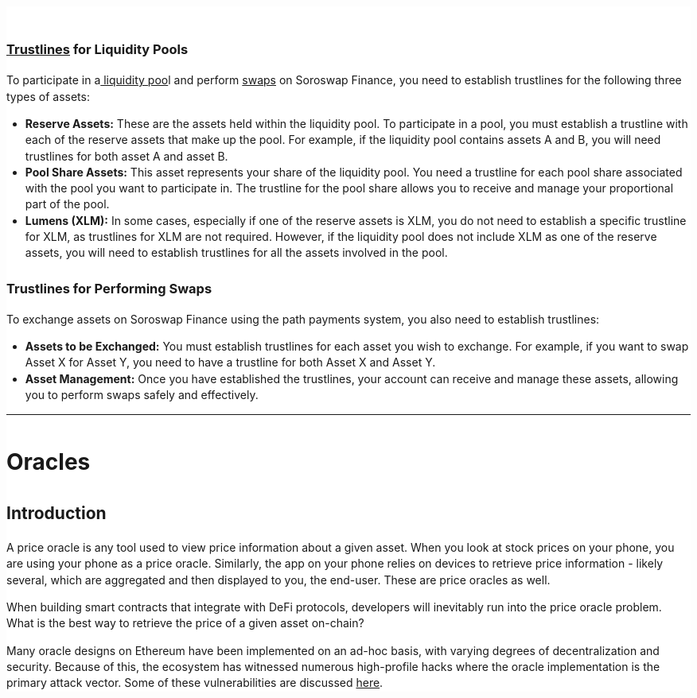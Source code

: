 <figure><img src="../.gitbook/assets/Captura de pantalla 2025-04-29 a las 15.07.00.png" alt=""><figcaption></figcaption></figure>

### &#x20;[**Trustlines**](https://developers.stellar.org/docs/learn/encyclopedia/sdex/liquidity-on-stellar-sdex-liquidity-pools#trustlines) **for Liquidity Pools**

To participate in a[ liquidity poo](https://docs.soroswap.finance/05-tutorial/04-adding-liquidity)l and perform [swaps](https://docs.soroswap.finance/05-tutorial/05-doing-swap) on Soroswap Finance, you need to establish trustlines for the following three types of assets:

* **Reserve Assets:** These are the assets held within the liquidity pool. To participate in a pool, you must establish a trustline with each of the reserve assets that make up the pool. For example, if the liquidity pool contains assets A and B, you will need trustlines for both asset A and asset B.
* **Pool Share Assets:** This asset represents your share of the liquidity pool. You need a trustline for each pool share associated with the pool you want to participate in. The trustline for the pool share allows you to receive and manage your proportional part of the pool.
* **Lumens (XLM):** In some cases, especially if one of the reserve assets is XLM, you do not need to establish a specific trustline for XLM, as trustlines for XLM are not required. However, if the liquidity pool does not include XLM as one of the reserve assets, you will need to establish trustlines for all the assets involved in the pool.

### **Trustlines for Performing Swaps**

To exchange assets on Soroswap Finance using the path payments system, you also need to establish trustlines:

* **Assets to be Exchanged:** You must establish trustlines for each asset you wish to exchange. For example, if you want to swap Asset X for Asset Y, you need to have a trustline for both Asset X and Asset Y.
* **Asset Management:** Once you have established the trustlines, your account can receive and manage these assets, allowing you to perform swaps safely and effectively.

---

# Oracles

## Introduction

A price oracle is any tool used to view price information about a given asset. When you look at stock prices on your phone, you are using your phone as a price oracle. Similarly, the app on your phone relies on devices to retrieve price information - likely several, which are aggregated and then displayed to you, the end-user. These are price oracles as well.

When building smart contracts that integrate with DeFi protocols, developers will inevitably run into the price oracle problem. What is the best way to retrieve the price of a given asset on-chain?

Many oracle designs on Ethereum have been implemented on an ad-hoc basis, with varying degrees of decentralization and security. Because of this, the ecosystem has witnessed numerous high-profile hacks where the oracle implementation is the primary attack vector. Some of these vulnerabilities are discussed [here](https://samczsun.com/taking-undercollateralized-loans-for-fun-and-for-profit/).
